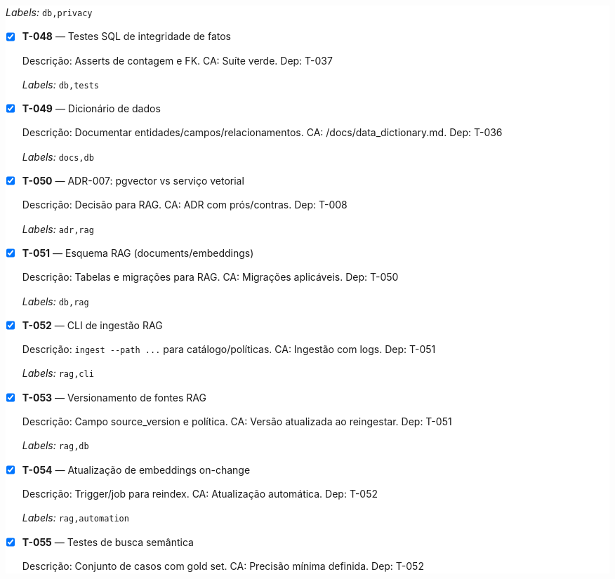   _Labels:_ `db,privacy`

- [x] **T-048** — Testes SQL de integridade de fatos
  
  Descrição: Asserts de contagem e FK.
CA: Suíte verde.
Dep: T-037
  
  _Labels:_ `db,tests`

- [x] **T-049** — Dicionário de dados
  
  Descrição: Documentar entidades/campos/relacionamentos.
CA: /docs/data_dictionary.md.
Dep: T-036
  
  _Labels:_ `docs,db`

- [x] **T-050** — ADR-007: pgvector vs serviço vetorial
  
  Descrição: Decisão para RAG.
CA: ADR com prós/contras.
Dep: T-008
  
  _Labels:_ `adr,rag`

- [x] **T-051** — Esquema RAG (documents/embeddings)
  
  Descrição: Tabelas e migrações para RAG.
CA: Migrações aplicáveis.
Dep: T-050
  
  _Labels:_ `db,rag`

- [x] **T-052** — CLI de ingestão RAG
  
  Descrição: `ingest --path ...` para catálogo/políticas.
CA: Ingestão com logs.
Dep: T-051
  
  _Labels:_ `rag,cli`

- [x] **T-053** — Versionamento de fontes RAG
  
  Descrição: Campo source_version e política.
CA: Versão atualizada ao reingestar.
Dep: T-051
  
  _Labels:_ `rag,db`

- [x] **T-054** — Atualização de embeddings on-change
  
  Descrição: Trigger/job para reindex.
CA: Atualização automática.
Dep: T-052
  
  _Labels:_ `rag,automation`

- [x] **T-055** — Testes de busca semântica
  
  Descrição: Conjunto de casos com gold set.
CA: Precisão mínima definida.
Dep: T-052
  